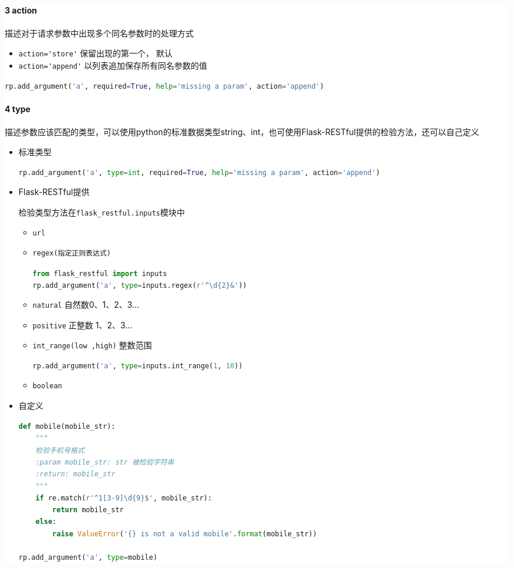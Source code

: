#### 3 action

描述对于请求参数中出现多个同名参数时的处理方式

- `action='store'` 保留出现的第一个， 默认
- `action='append'` 以列表追加保存所有同名参数的值

```python
rp.add_argument('a', required=True, help='missing a param', action='append')
```

#### 4 type

描述参数应该匹配的类型，可以使用python的标准数据类型string、int，也可使用Flask-RESTful提供的检验方法，还可以自己定义

- 标准类型

  ```python
  rp.add_argument('a', type=int, required=True, help='missing a param', action='append')
  ```

- Flask-RESTful提供

  检验类型方法在`flask_restful.inputs`模块中

  - `url`

  - `regex(指定正则表达式)`

    ```python
    from flask_restful import inputs
    rp.add_argument('a', type=inputs.regex(r'^\d{2}&'))
    ```

  - `natural` 自然数0、1、2、3...

  - `positive` 正整数 1、2、3...

  - `int_range(low ,high)` 整数范围

    ```python
    rp.add_argument('a', type=inputs.int_range(1, 10))
    ```

  - `boolean`

- 自定义

  ```python
  def mobile(mobile_str):
      """
      检验手机号格式
      :param mobile_str: str 被检验字符串
      :return: mobile_str
      """
      if re.match(r'^1[3-9]\d{9}$', mobile_str):
          return mobile_str
      else:
          raise ValueError('{} is not a valid mobile'.format(mobile_str))
  
  rp.add_argument('a', type=mobile)
  ```
